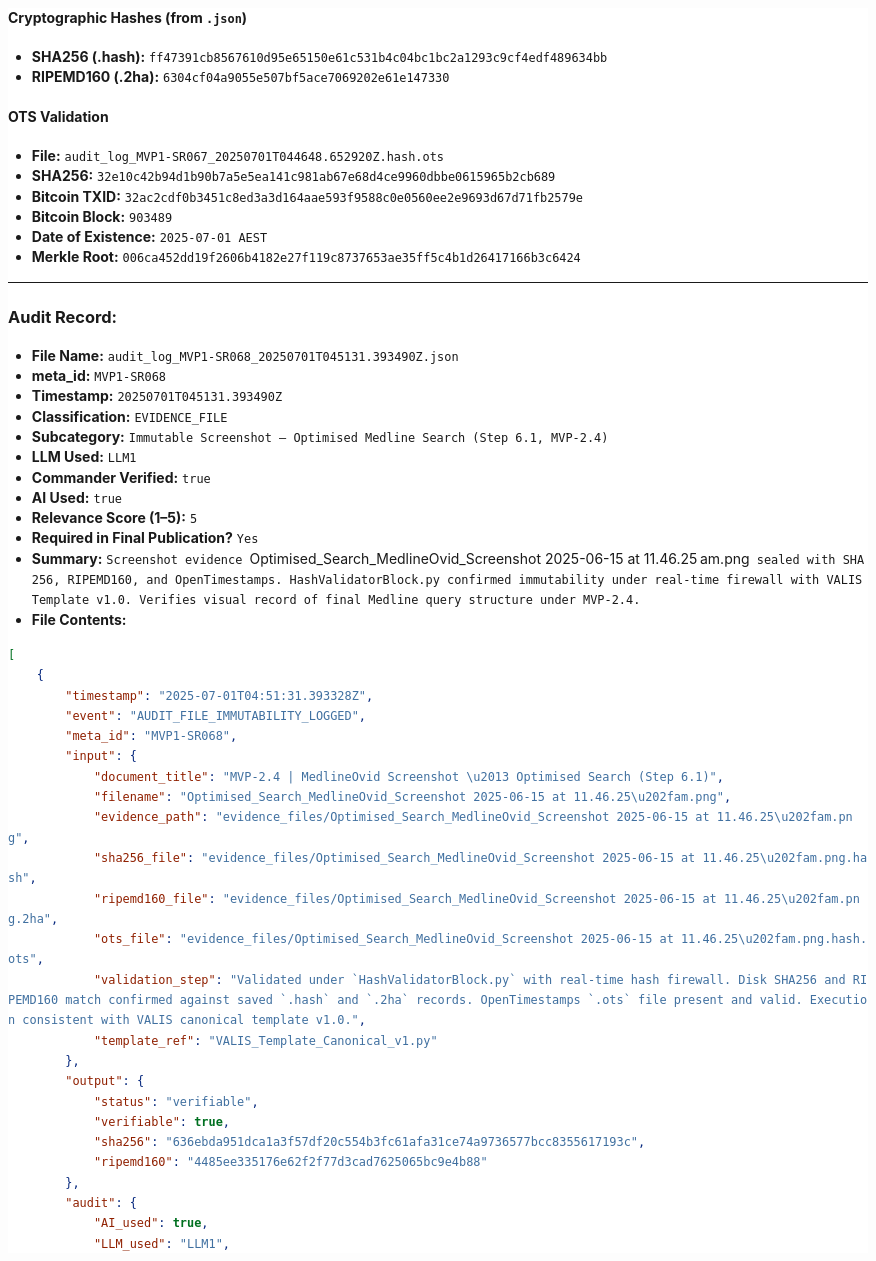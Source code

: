 #### Cryptographic Hashes (from `.json`)
- **SHA256 (.hash):** `ff47391cb8567610d95e65150e61c531b4c04bc1bc2a1293c9cf4edf489634bb`
- **RIPEMD160 (.2ha):** `6304cf04a9055e507bf5ace7069202e61e147330`

#### OTS Validation
- **File:** `audit_log_MVP1-SR067_20250701T044648.652920Z.hash.ots`
- **SHA256:** `32e10c42b94d1b90b7a5e5ea141c981ab67e68d4ce9960dbbe0615965b2cb689`
- **Bitcoin TXID:** `32ac2cdf0b3451c8ed3a3d164aae593f9588c0e0560ee2e9693d67d71fb2579e`
- **Bitcoin Block:** `903489`
- **Date of Existence:** `2025-07-01 AEST`
- **Merkle Root:** `006ca452dd19f2606b4182e27f119c8737653ae35ff5c4b1d26417166b3c6424`

---

### Audit Record:
- **File Name:** `audit_log_MVP1-SR068_20250701T045131.393490Z.json`
- **meta_id:** `MVP1-SR068`
- **Timestamp:** `20250701T045131.393490Z`
- **Classification:** `EVIDENCE_FILE`
- **Subcategory:** `Immutable Screenshot – Optimised Medline Search (Step 6.1, MVP-2.4)`
- **LLM Used:** `LLM1`
- **Commander Verified:** `true`
- **AI Used:** `true`
- **Relevance Score (1–5):** `5`
- **Required in Final Publication?** `Yes`
- **Summary:** `Screenshot evidence `Optimised_Search_MedlineOvid_Screenshot 2025-06-15 at 11.46.25 am.png` sealed with SHA256, RIPEMD160, and OpenTimestamps. HashValidatorBlock.py confirmed immutability under real-time firewall with VALIS Template v1.0. Verifies visual record of final Medline query structure under MVP-2.4.`
- **File Contents:**
```json
[
    {
        "timestamp": "2025-07-01T04:51:31.393328Z",
        "event": "AUDIT_FILE_IMMUTABILITY_LOGGED",
        "meta_id": "MVP1-SR068",
        "input": {
            "document_title": "MVP-2.4 | MedlineOvid Screenshot \u2013 Optimised Search (Step 6.1)",
            "filename": "Optimised_Search_MedlineOvid_Screenshot 2025-06-15 at 11.46.25\u202fam.png",
            "evidence_path": "evidence_files/Optimised_Search_MedlineOvid_Screenshot 2025-06-15 at 11.46.25\u202fam.png",
            "sha256_file": "evidence_files/Optimised_Search_MedlineOvid_Screenshot 2025-06-15 at 11.46.25\u202fam.png.hash",
            "ripemd160_file": "evidence_files/Optimised_Search_MedlineOvid_Screenshot 2025-06-15 at 11.46.25\u202fam.png.2ha",
            "ots_file": "evidence_files/Optimised_Search_MedlineOvid_Screenshot 2025-06-15 at 11.46.25\u202fam.png.hash.ots",
            "validation_step": "Validated under `HashValidatorBlock.py` with real-time hash firewall. Disk SHA256 and RIPEMD160 match confirmed against saved `.hash` and `.2ha` records. OpenTimestamps `.ots` file present and valid. Execution consistent with VALIS canonical template v1.0.",
            "template_ref": "VALIS_Template_Canonical_v1.py"
        },
        "output": {
            "status": "verifiable",
            "verifiable": true,
            "sha256": "636ebda951dca1a3f57df20c554b3fc61afa31ce74a9736577bcc8355617193c",
            "ripemd160": "4485ee335176e62f2f77d3cad7625065bc9e4b88"
        },
        "audit": {
            "AI_used": true,
            "LLM_used": "LLM1",
```
